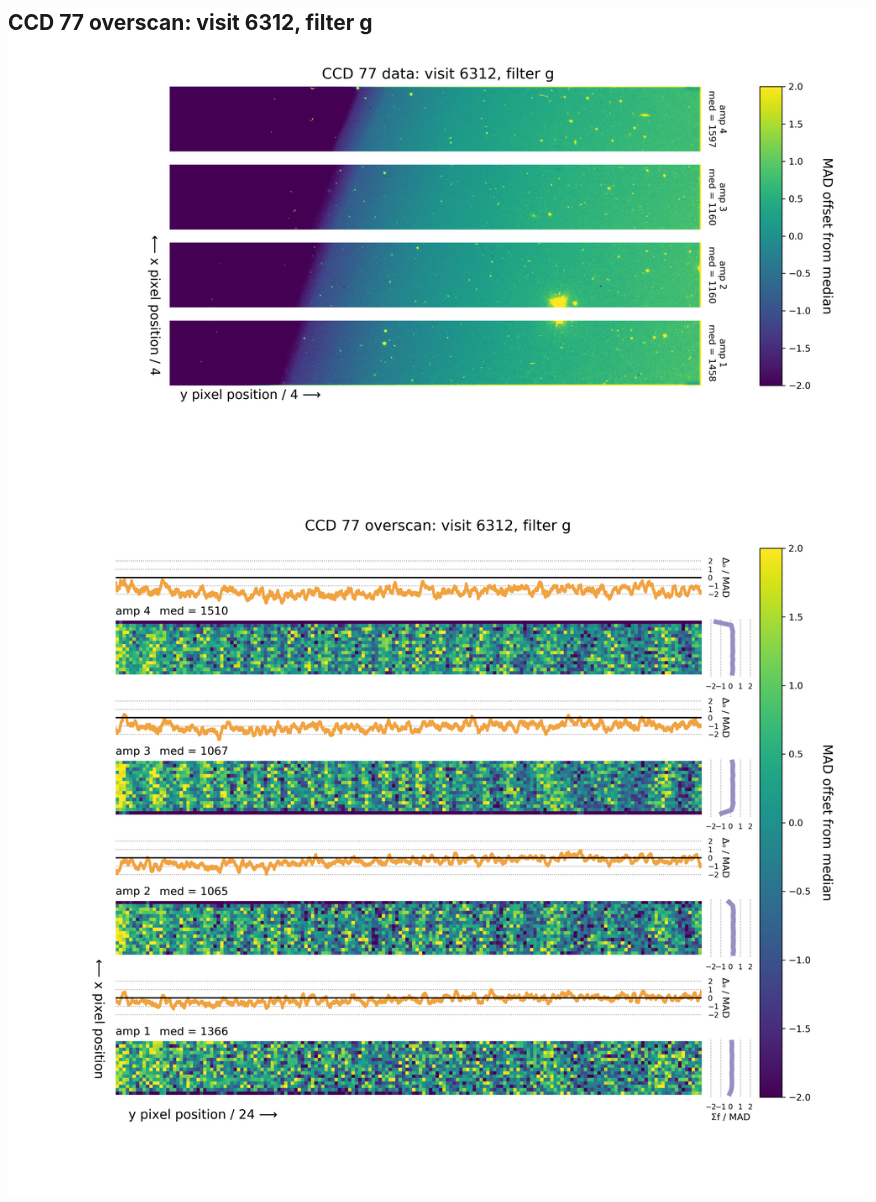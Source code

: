 ## CCD 77 overscan: visit 6312, filter g![](ccd077_visit6312_g_data.png)
![](ccd077_visit6312_g_overscan.png)